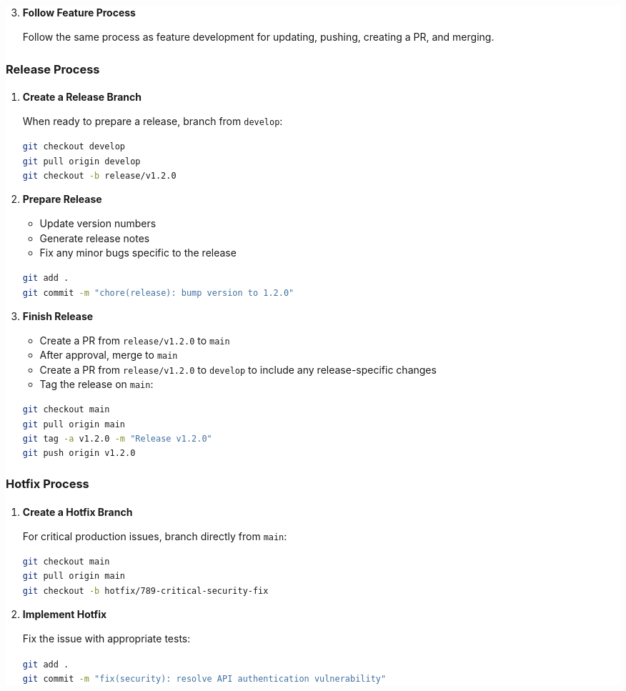 3. **Follow Feature Process**

   Follow the same process as feature development for updating, pushing, creating a PR, and merging.

### Release Process

1. **Create a Release Branch**

   When ready to prepare a release, branch from `develop`:

   ```bash
   git checkout develop
   git pull origin develop
   git checkout -b release/v1.2.0
   ```

2. **Prepare Release**

   - Update version numbers
   - Generate release notes
   - Fix any minor bugs specific to the release

   ```bash
   git add .
   git commit -m "chore(release): bump version to 1.2.0"
   ```

3. **Finish Release**

   - Create a PR from `release/v1.2.0` to `main`
   - After approval, merge to `main`
   - Create a PR from `release/v1.2.0` to `develop` to include any release-specific changes
   - Tag the release on `main`:

   ```bash
   git checkout main
   git pull origin main
   git tag -a v1.2.0 -m "Release v1.2.0"
   git push origin v1.2.0
   ```

### Hotfix Process

1. **Create a Hotfix Branch**

   For critical production issues, branch directly from `main`:

   ```bash
   git checkout main
   git pull origin main
   git checkout -b hotfix/789-critical-security-fix
   ```

2. **Implement Hotfix**

   Fix the issue with appropriate tests:

   ```bash
   git add .
   git commit -m "fix(security): resolve API authentication vulnerability"
   ```
